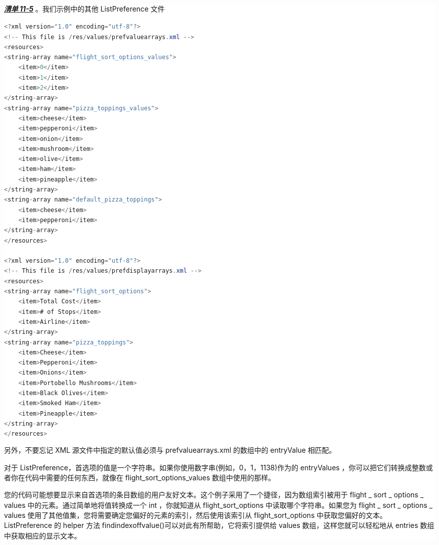 [***清单 11-5***](#_list5) 。我们示例中的其他 ListPreference 文件

```java
<?xml version="1.0" encoding="utf-8"?>
<!-- This file is /res/values/prefvaluearrays.xml -->
<resources>
<string-array name="flight_sort_options_values">
    <item>0</item>
    <item>1</item>
    <item>2</item>
</string-array>
<string-array name="pizza_toppings_values">
    <item>cheese</item>
    <item>pepperoni</item>
    <item>onion</item>
    <item>mushroom</item>
    <item>olive</item>
    <item>ham</item>
    <item>pineapple</item>
</string-array>
<string-array name="default_pizza_toppings">
    <item>cheese</item>
    <item>pepperoni</item>
</string-array>
</resources>

<?xml version="1.0" encoding="utf-8"?>
<!-- This file is /res/values/prefdisplayarrays.xml -->
<resources>
<string-array name="flight_sort_options">
    <item>Total Cost</item>
    <item># of Stops</item>
    <item>Airline</item>
</string-array>
<string-array name="pizza_toppings">
    <item>Cheese</item>
    <item>Pepperoni</item>
    <item>Onions</item>
    <item>Portobello Mushrooms</item>
    <item>Black Olives</item>
    <item>Smoked Ham</item>
    <item>Pineapple</item>
</string-array>
</resources>
```

另外，不要忘记 XML 源文件中指定的默认值必须与 prefvaluearrays.xml 的数组中的 entryValue 相匹配。

对于 ListPreference，首选项的值是一个字符串。如果你使用数字串(例如，0，1，1138)作为的 entryValues ，你可以把它们转换成整数或者你在代码中需要的任何东西，就像在 flight_sort_options_values 数组中使用的那样。

您的代码可能想要显示来自首选项的条目数组的用户友好文本。这个例子采用了一个捷径，因为数组索引被用于 flight _ sort _ options _ values 中的元素。通过简单地将值转换成一个 int ，你就知道从 flight_sort_options 中读取哪个字符串。如果您为 flight _ sort _ options _ values 使用了其他值集，您将需要确定您偏好的元素的索引，然后使用该索引从 flight_sort_options 中获取您偏好的文本。 ListPreference 的 helper 方法 findindexoffvalue()可以对此有所帮助，它将索引提供给 values 数组，这样您就可以轻松地从 entries 数组中获取相应的显示文本。
